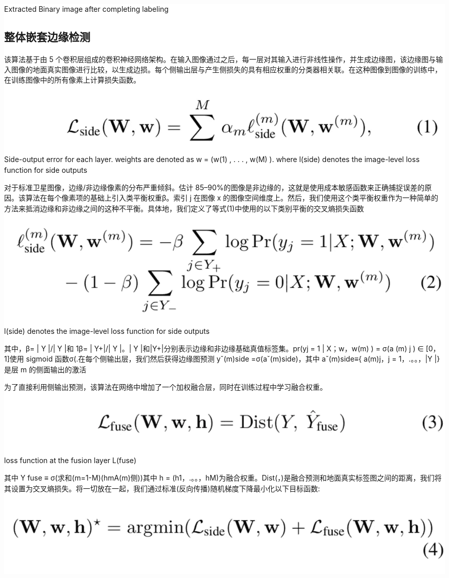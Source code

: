 Extracted Binary image after completing labeling

## 整体嵌套边缘检测

该算法基于由 5 个卷积层组成的卷积神经网络架构。在输入图像通过之后，每一层对其输入进行非线性操作，并生成边缘图，该边缘图与输入图像的地面真实图像进行比较，以生成边损。每个侧输出层与产生侧损失的具有相应权重的分类器相关联。在这种图像到图像的训练中，在训练图像中的所有像素上计算损失函数。

![](img/a86121422fbf226df08c1627eea190a3.png)

Side-output error for each layer. weights are denoted as w = (w(1) , . . . , w(M) ). where l(side) denotes the image-level loss function for side outputs

对于标准卫星图像，边缘/非边缘像素的分布严重倾斜。估计 85–90%的图像是非边缘的，这就是使用成本敏感函数来正确捕捉误差的原因。该算法在每个像素项的基础上引入类平衡权重β。索引 j 在图像 x 的图像空间维度上。然后，我们使用这个类平衡权重作为一种简单的方法来抵消边缘和非边缘之间的这种不平衡。具体地，我们定义了等式(1)中使用的以下类别平衡的交叉熵损失函数

![](img/4ffa2f5d61a2a9cc016e90e15fcd736c.png)

l(side) denotes the image-level loss function for side outputs

其中，β= | Y |/| Y |和 1β= | Y+|/| Y |。| Y |和|Y+|分别表示边缘和非边缘基础真值标签集。pr(yj = 1 | X；w，w(m) ) = σ(a (m) j ) ∈ [0，1]使用 sigmoid 函数σ(.在每个侧输出层，我们然后获得边缘图预测 yˇ(m)side =σ(aˇ(m)side)，其中 aˇ(m)side≡{ a(m)j，j = 1，.。。，|Y |}是层 m 的侧面输出的激活

为了直接利用侧输出预测，该算法在网络中增加了一个加权融合层，同时在训练过程中学习融合权重。

![](img/511f356d491c09b352f874078e5c11b5.png)

loss function at the fusion layer L(fuse)

其中 Y fuse ≡ σ(求和(m=1-M)(hmA(m)侧))其中 h = (h1，.。。，hM)为融合权重。Dist(，)是融合预测和地面真实标签图之间的距离，我们将其设置为交叉熵损失。将一切放在一起，我们通过标准(反向传播)随机梯度下降最小化以下目标函数:

![](img/6aba8c2f53e216ce5d5bd8c9531184a5.png)
